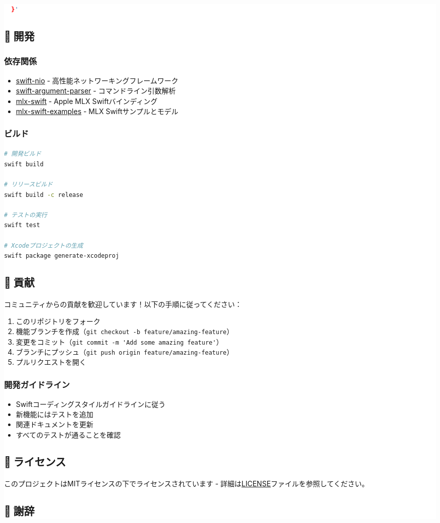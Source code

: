 ```bash
  }'
```

## 🔧 開発

### 依存関係

- [swift-nio](https://github.com/apple/swift-nio) - 高性能ネットワーキングフレームワーク
- [swift-argument-parser](https://github.com/apple/swift-argument-parser) - コマンドライン引数解析
- [mlx-swift](https://github.com/ml-explore/mlx-swift) - Apple MLX Swiftバインディング
- [mlx-swift-examples](https://github.com/ml-explore/mlx-swift-examples) - MLX Swiftサンプルとモデル

### ビルド

```bash
# 開発ビルド
swift build

# リリースビルド
swift build -c release

# テストの実行
swift test

# Xcodeプロジェクトの生成
swift package generate-xcodeproj
```

## 🤝 貢献

コミュニティからの貢献を歓迎しています！以下の手順に従ってください：

1. このリポジトリをフォーク
2. 機能ブランチを作成（`git checkout -b feature/amazing-feature`）
3. 変更をコミット（`git commit -m 'Add some amazing feature'`）
4. ブランチにプッシュ（`git push origin feature/amazing-feature`）
5. プルリクエストを開く

### 開発ガイドライン

- Swiftコーディングスタイルガイドラインに従う
- 新機能にはテストを追加
- 関連ドキュメントを更新
- すべてのテストが通ることを確認

## 📝 ライセンス

このプロジェクトはMITライセンスの下でライセンスされています - 詳細は[LICENSE](LICENSE)ファイルを参照してください。

## 🙏 謝辞
